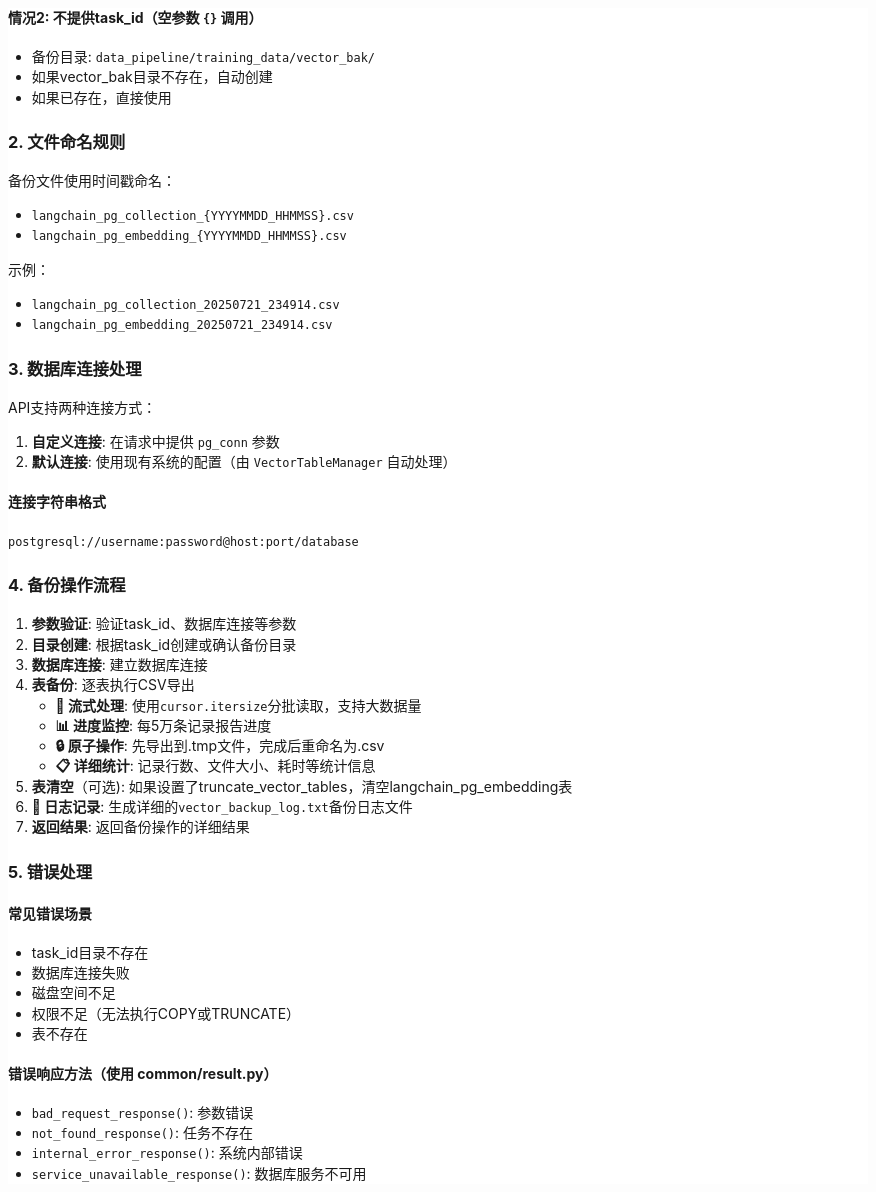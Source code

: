 #### 情况2: 不提供task_id（空参数 `{}` 调用）
- 备份目录: `data_pipeline/training_data/vector_bak/`
- 如果vector_bak目录不存在，自动创建
- 如果已存在，直接使用

### 2. 文件命名规则

备份文件使用时间戳命名：
- `langchain_pg_collection_{YYYYMMDD_HHMMSS}.csv`
- `langchain_pg_embedding_{YYYYMMDD_HHMMSS}.csv`

示例：
- `langchain_pg_collection_20250721_234914.csv`
- `langchain_pg_embedding_20250721_234914.csv`

### 3. 数据库连接处理

API支持两种连接方式：
1. **自定义连接**: 在请求中提供 `pg_conn` 参数
2. **默认连接**: 使用现有系统的配置（由 `VectorTableManager` 自动处理）

#### 连接字符串格式
```
postgresql://username:password@host:port/database
```

### 4. 备份操作流程

1. **参数验证**: 验证task_id、数据库连接等参数
2. **目录创建**: 根据task_id创建或确认备份目录
3. **数据库连接**: 建立数据库连接
4. **表备份**: 逐表执行CSV导出
   - **🚀 流式处理**: 使用`cursor.itersize`分批读取，支持大数据量
   - **📊 进度监控**: 每5万条记录报告进度
   - **🔒 原子操作**: 先导出到.tmp文件，完成后重命名为.csv
   - **📋 详细统计**: 记录行数、文件大小、耗时等统计信息
5. **表清空**（可选): 如果设置了truncate_vector_tables，清空langchain_pg_embedding表
6. **📝 日志记录**: 生成详细的`vector_backup_log.txt`备份日志文件
7. **返回结果**: 返回备份操作的详细结果

### 5. 错误处理

#### 常见错误场景
- task_id目录不存在
- 数据库连接失败
- 磁盘空间不足
- 权限不足（无法执行COPY或TRUNCATE）
- 表不存在

#### 错误响应方法（使用 common/result.py）
- `bad_request_response()`: 参数错误
- `not_found_response()`: 任务不存在
- `internal_error_response()`: 系统内部错误
- `service_unavailable_response()`: 数据库服务不可用
